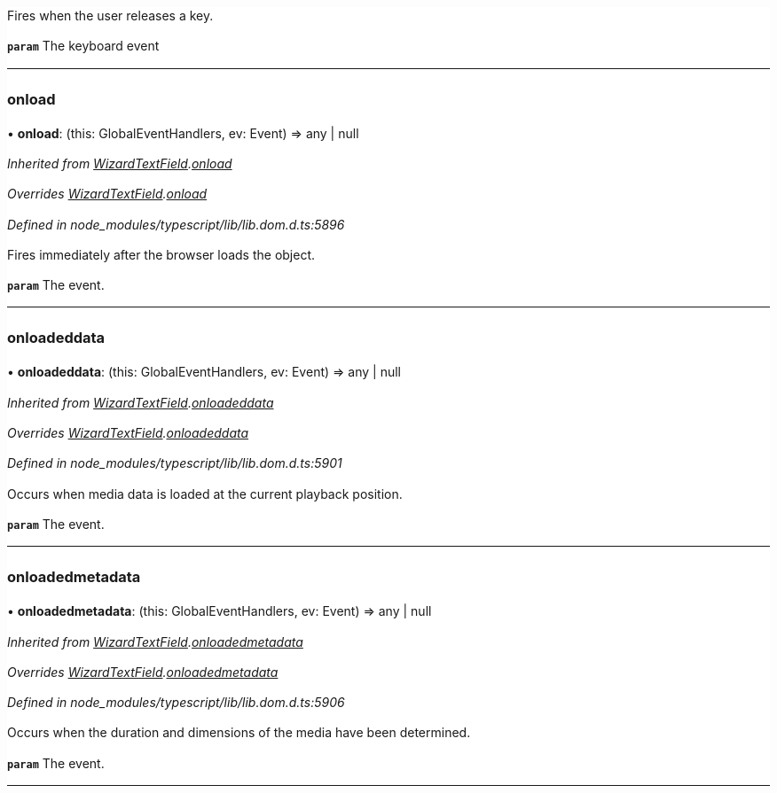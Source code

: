 Fires when the user releases a key.

**`param`** The keyboard event

___

### onload

•  **onload**: (this: GlobalEventHandlers, ev: Event) => any \| null

*Inherited from [WizardTextField](_wizard_textfield_.wizardtextfield.md).[onload](_wizard_textfield_.wizardtextfield.md#onload)*

*Overrides [WizardTextField](_wizard_textfield_.wizardtextfield.md).[onload](_wizard_textfield_.wizardtextfield.md#onload)*

*Defined in node_modules/typescript/lib/lib.dom.d.ts:5896*

Fires immediately after the browser loads the object.

**`param`** The event.

___

### onloadeddata

•  **onloadeddata**: (this: GlobalEventHandlers, ev: Event) => any \| null

*Inherited from [WizardTextField](_wizard_textfield_.wizardtextfield.md).[onloadeddata](_wizard_textfield_.wizardtextfield.md#onloadeddata)*

*Overrides [WizardTextField](_wizard_textfield_.wizardtextfield.md).[onloadeddata](_wizard_textfield_.wizardtextfield.md#onloadeddata)*

*Defined in node_modules/typescript/lib/lib.dom.d.ts:5901*

Occurs when media data is loaded at the current playback position.

**`param`** The event.

___

### onloadedmetadata

•  **onloadedmetadata**: (this: GlobalEventHandlers, ev: Event) => any \| null

*Inherited from [WizardTextField](_wizard_textfield_.wizardtextfield.md).[onloadedmetadata](_wizard_textfield_.wizardtextfield.md#onloadedmetadata)*

*Overrides [WizardTextField](_wizard_textfield_.wizardtextfield.md).[onloadedmetadata](_wizard_textfield_.wizardtextfield.md#onloadedmetadata)*

*Defined in node_modules/typescript/lib/lib.dom.d.ts:5906*

Occurs when the duration and dimensions of the media have been determined.

**`param`** The event.

___
